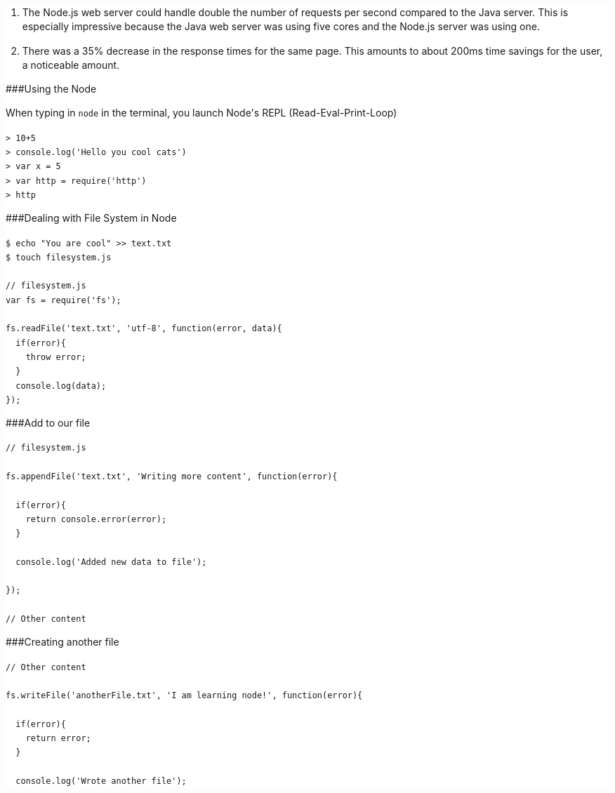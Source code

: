 1. The Node.js web server could handle double the number of requests per second
compared to the Java server. This is especially impressive because the Java web
server was using five cores and the Node.js server was using one.

2. There was a 35% decrease in the response times for the same page. This amounts to
about 200ms time savings for the user, a noticeable amount.

###Using the Node

When typing in `node` in the terminal, you launch Node's REPL (Read-Eval-Print-Loop)

	> 10+5
	> console.log('Hello you cool cats')
	> var x = 5
	> var http = require('http')
	> http


###Dealing with File System in Node

	$ echo "You are cool" >> text.txt
	$ touch filesystem.js

	// filesystem.js
	var fs = require('fs');
	
	fs.readFile('text.txt', 'utf-8', function(error, data){
	  if(error){
	    throw error;
	  }
	  console.log(data);
	});

###Add to our file

	// filesystem.js
	
	fs.appendFile('text.txt', 'Writing more content', function(error){
	
	  if(error){
	    return console.error(error);
	  }
	
	  console.log('Added new data to file');
	
	});
	
	// Other content

###Creating another file

	// Other content

	fs.writeFile('anotherFile.txt', 'I am learning node!', function(error){

	  if(error){
	    return error;
	  }
	
	  console.log('Wrote another file');
	